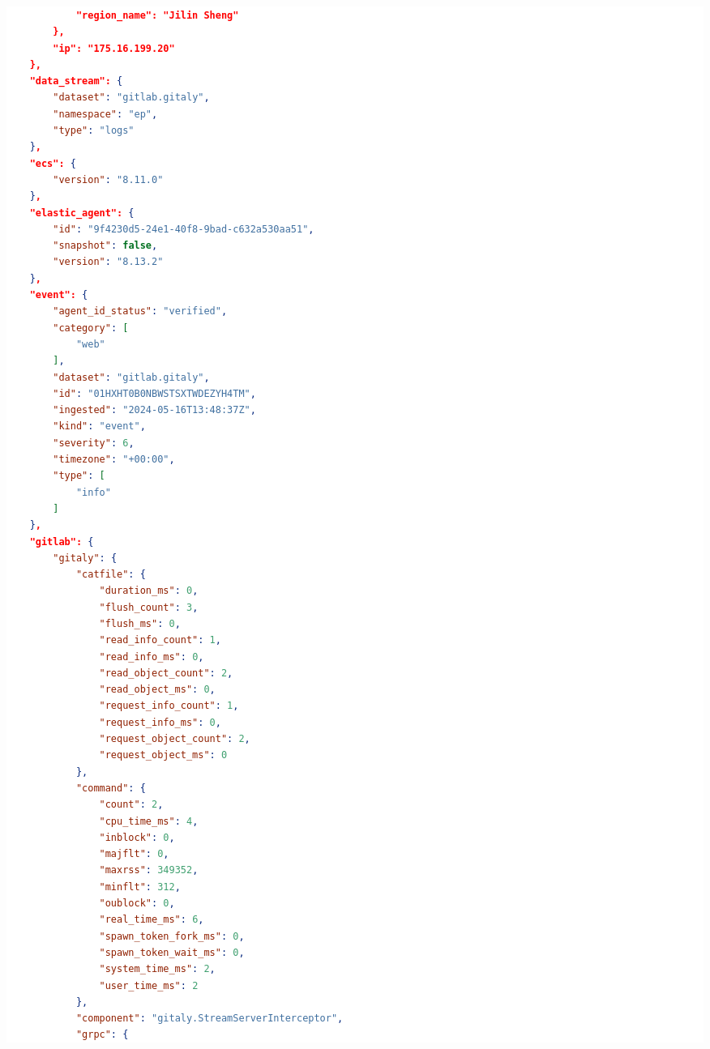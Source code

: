 ```json
            "region_name": "Jilin Sheng"
        },
        "ip": "175.16.199.20"
    },
    "data_stream": {
        "dataset": "gitlab.gitaly",
        "namespace": "ep",
        "type": "logs"
    },
    "ecs": {
        "version": "8.11.0"
    },
    "elastic_agent": {
        "id": "9f4230d5-24e1-40f8-9bad-c632a530aa51",
        "snapshot": false,
        "version": "8.13.2"
    },
    "event": {
        "agent_id_status": "verified",
        "category": [
            "web"
        ],
        "dataset": "gitlab.gitaly",
        "id": "01HXHT0B0NBWSTSXTWDEZYH4TM",
        "ingested": "2024-05-16T13:48:37Z",
        "kind": "event",
        "severity": 6,
        "timezone": "+00:00",
        "type": [
            "info"
        ]
    },
    "gitlab": {
        "gitaly": {
            "catfile": {
                "duration_ms": 0,
                "flush_count": 3,
                "flush_ms": 0,
                "read_info_count": 1,
                "read_info_ms": 0,
                "read_object_count": 2,
                "read_object_ms": 0,
                "request_info_count": 1,
                "request_info_ms": 0,
                "request_object_count": 2,
                "request_object_ms": 0
            },
            "command": {
                "count": 2,
                "cpu_time_ms": 4,
                "inblock": 0,
                "majflt": 0,
                "maxrss": 349352,
                "minflt": 312,
                "oublock": 0,
                "real_time_ms": 6,
                "spawn_token_fork_ms": 0,
                "spawn_token_wait_ms": 0,
                "system_time_ms": 2,
                "user_time_ms": 2
            },
            "component": "gitaly.StreamServerInterceptor",
            "grpc": {
```